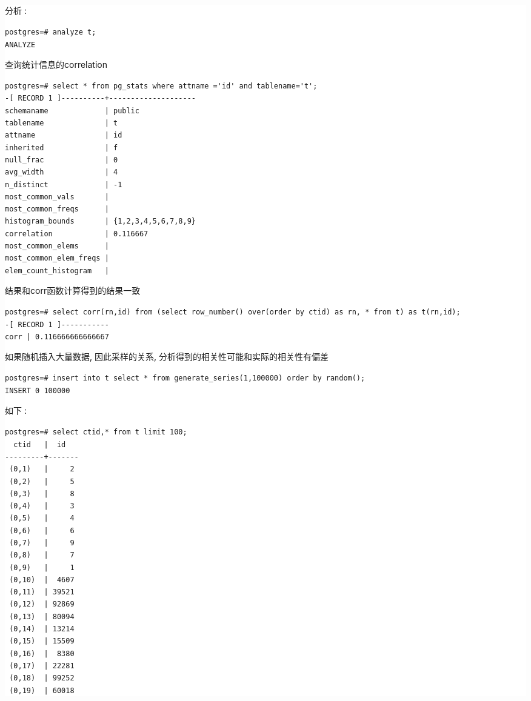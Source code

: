 分析 :   
  
```  
postgres=# analyze t;  
ANALYZE  
```  
  
查询统计信息的correlation       
  
```  
postgres=# select * from pg_stats where attname ='id' and tablename='t';  
-[ RECORD 1 ]----------+--------------------  
schemaname             | public  
tablename              | t  
attname                | id  
inherited              | f  
null_frac              | 0  
avg_width              | 4  
n_distinct             | -1  
most_common_vals       |   
most_common_freqs      |   
histogram_bounds       | {1,2,3,4,5,6,7,8,9}  
correlation            | 0.116667  
most_common_elems      |   
most_common_elem_freqs |   
elem_count_histogram   |   
```  
  
结果和corr函数计算得到的结果一致  
  
```  
postgres=# select corr(rn,id) from (select row_number() over(order by ctid) as rn, * from t) as t(rn,id);  
-[ RECORD 1 ]-----------  
corr | 0.116666666666667  
```  
  
如果随机插入大量数据, 因此采样的关系, 分析得到的相关性可能和实际的相关性有偏差  
  
```  
postgres=# insert into t select * from generate_series(1,100000) order by random();  
INSERT 0 100000  
```  
  
如下 :   
  
```  
postgres=# select ctid,* from t limit 100;  
  ctid   |  id     
---------+-------  
 (0,1)   |     2  
 (0,2)   |     5  
 (0,3)   |     8  
 (0,4)   |     3  
 (0,5)   |     4  
 (0,6)   |     6  
 (0,7)   |     9  
 (0,8)   |     7  
 (0,9)   |     1  
 (0,10)  |  4607  
 (0,11)  | 39521  
 (0,12)  | 92869  
 (0,13)  | 80094  
 (0,14)  | 13214  
 (0,15)  | 15509  
 (0,16)  |  8380  
 (0,17)  | 22281  
 (0,18)  | 99252  
 (0,19)  | 60018  
```